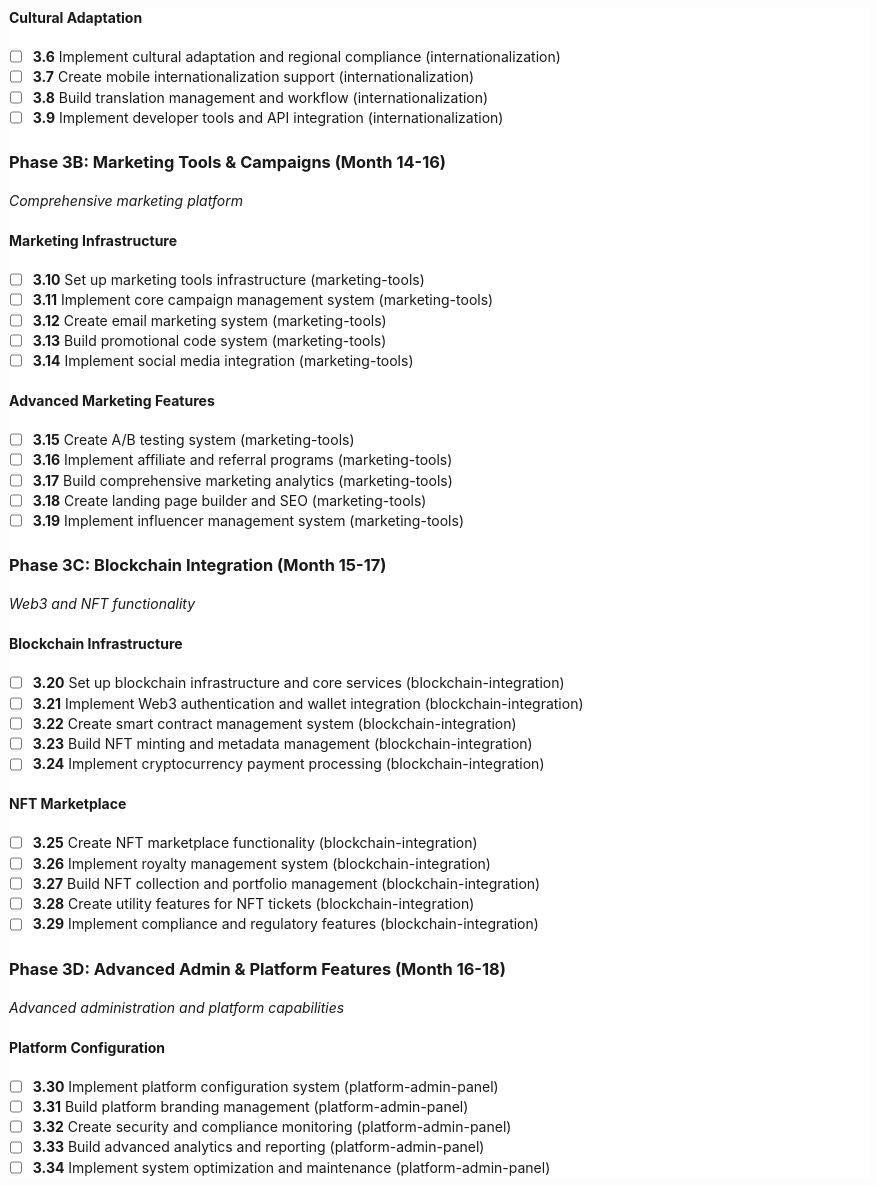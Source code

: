 #### **Cultural Adaptation**
- [ ] **3.6** Implement cultural adaptation and regional compliance (internationalization)
- [ ] **3.7** Create mobile internationalization support (internationalization)
- [ ] **3.8** Build translation management and workflow (internationalization)
- [ ] **3.9** Implement developer tools and API integration (internationalization)

### **Phase 3B: Marketing Tools & Campaigns (Month 14-16)**
*Comprehensive marketing platform*

#### **Marketing Infrastructure**
- [ ] **3.10** Set up marketing tools infrastructure (marketing-tools)
- [ ] **3.11** Implement core campaign management system (marketing-tools)
- [ ] **3.12** Create email marketing system (marketing-tools)
- [ ] **3.13** Build promotional code system (marketing-tools)
- [ ] **3.14** Implement social media integration (marketing-tools)

#### **Advanced Marketing Features**
- [ ] **3.15** Create A/B testing system (marketing-tools)
- [ ] **3.16** Implement affiliate and referral programs (marketing-tools)
- [ ] **3.17** Build comprehensive marketing analytics (marketing-tools)
- [ ] **3.18** Create landing page builder and SEO (marketing-tools)
- [ ] **3.19** Implement influencer management system (marketing-tools)

### **Phase 3C: Blockchain Integration (Month 15-17)**
*Web3 and NFT functionality*

#### **Blockchain Infrastructure**
- [ ] **3.20** Set up blockchain infrastructure and core services (blockchain-integration)
- [ ] **3.21** Implement Web3 authentication and wallet integration (blockchain-integration)
- [ ] **3.22** Create smart contract management system (blockchain-integration)
- [ ] **3.23** Build NFT minting and metadata management (blockchain-integration)
- [ ] **3.24** Implement cryptocurrency payment processing (blockchain-integration)

#### **NFT Marketplace**
- [ ] **3.25** Create NFT marketplace functionality (blockchain-integration)
- [ ] **3.26** Implement royalty management system (blockchain-integration)
- [ ] **3.27** Build NFT collection and portfolio management (blockchain-integration)
- [ ] **3.28** Create utility features for NFT tickets (blockchain-integration)
- [ ] **3.29** Implement compliance and regulatory features (blockchain-integration)

### **Phase 3D: Advanced Admin & Platform Features (Month 16-18)**
*Advanced administration and platform capabilities*

#### **Platform Configuration**
- [ ] **3.30** Implement platform configuration system (platform-admin-panel)
- [ ] **3.31** Build platform branding management (platform-admin-panel)
- [ ] **3.32** Create security and compliance monitoring (platform-admin-panel)
- [ ] **3.33** Build advanced analytics and reporting (platform-admin-panel)
- [ ] **3.34** Implement system optimization and maintenance (platform-admin-panel)
